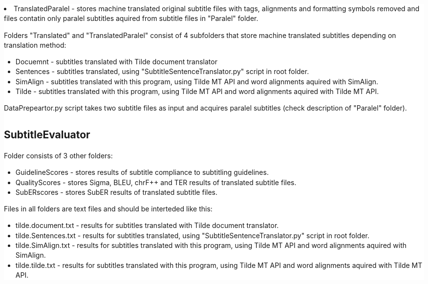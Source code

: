 <li>
TranslatedParalel - stores machine translated original subtitle files with tags, alignments and formatting symbols removed and files contatin only paralel subtitles aquired from subtitle files in "Paralel" folder.
</li>
</ul>

Folders "Translated" and "TranslatedParalel" consist of 4 subfolders that store machine translated subtitles depending on translation method:
<ul>
<li>
Docuemnt - subtitles translated with Tilde document translator
</li>
<li>
Sentences - subtitles translated, using "SubtitleSentenceTranslator.py" script in root folder.  
</li>
<li>
SimAlign - subtitles translated with this program, using Tilde MT API and word alignments aquired with SimAlign.
</li>
<li>
Tilde - subtitles translated with this program, using Tilde MT API and word alignments aquired with Tilde MT API.
</li>
</ul>

DataPrepeartor.py script takes two subtitle files as input and acquires paralel subtitles (check description of "Paralel" folder).


## SubtitleEvaluator
Folder consists of 3 other folders:
<ul>
<li>
GuidelineScores - stores results of subtitle compliance to subtitling guidelines.
</li>
<li>
QualityScores - stores Sigma, BLEU, chrF++ and TER results of translated subtitle files.  
</li>
<li>
SubERscores - stores SubER results of translated subtitle files.
</li>
</ul>

Files in all folders are text files and should be interteded like this:
<ul>
<li>
tilde.document.txt - results for subtitles translated with Tilde document translator.
</li>
<li>
tilde.Sentences.txt - results for subtitles translated, using "SubtitleSentenceTranslator.py" script in root folder.
</li>
<li>
tilde.SimAlign.txt - results for subtitles translated with this program, using Tilde MT API and word alignments aquired with SimAlign.
</li>
<li>
tilde.tilde.txt - results for subtitles translated with this program, using Tilde MT API and word alignments aquired with Tilde MT API.
</li>
</ul>
